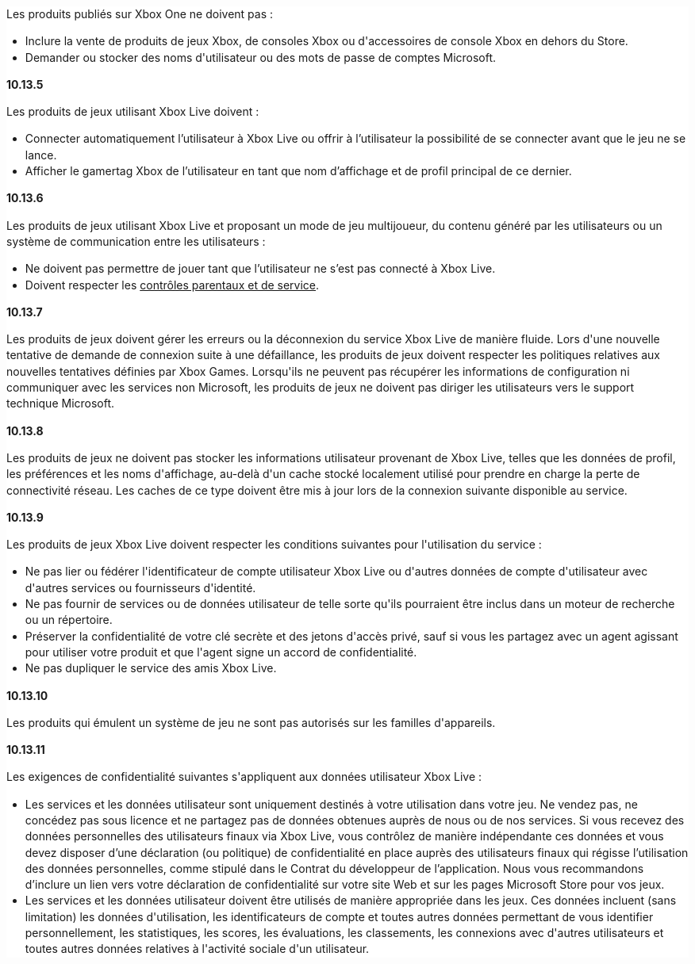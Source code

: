 Les produits publiés sur Xbox One ne doivent pas :
- Inclure la vente de produits de jeux Xbox, de consoles Xbox ou d'accessoires de console Xbox en dehors du Store.
- Demander ou stocker des noms d'utilisateur ou des mots de passe de comptes Microsoft.

**10.13.5**

Les produits de jeux utilisant Xbox Live doivent :
- Connecter automatiquement l’utilisateur à Xbox Live ou offrir à l’utilisateur la possibilité de se connecter avant que le jeu ne se lance.
- Afficher le gamertag Xbox de l’utilisateur en tant que nom d’affichage et de profil principal de ce dernier.

**10.13.6**

Les produits de jeux utilisant Xbox Live et proposant un mode de jeu multijoueur, du contenu généré par les utilisateurs ou un système de communication entre les utilisateurs :
- Ne doivent pas permettre de jouer tant que l’utilisateur ne s’est pas connecté à Xbox Live.
- Doivent respecter les [contrôles parentaux et de service](https://go.microsoft.com/fwlink/?linkid=860295).

**10.13.7**

Les produits de jeux doivent gérer les erreurs ou la déconnexion du service Xbox Live de manière fluide. Lors d'une nouvelle tentative de demande de connexion suite à une défaillance, les produits de jeux doivent respecter les politiques relatives aux nouvelles tentatives définies par Xbox Games. Lorsqu'ils ne peuvent pas récupérer les informations de configuration ni communiquer avec les services non Microsoft, les produits de jeux ne doivent pas diriger les utilisateurs vers le support technique Microsoft.

**10.13.8**

Les produits de jeux ne doivent pas stocker les informations utilisateur provenant de Xbox Live, telles que les données de profil, les préférences et les noms d'affichage, au-delà d'un cache stocké localement utilisé pour prendre en charge la perte de connectivité réseau. Les caches de ce type doivent être mis à jour lors de la connexion suivante disponible au service.

**10.13.9**

Les produits de jeux Xbox Live doivent respecter les conditions suivantes pour l'utilisation du service :
- Ne pas lier ou fédérer l'identificateur de compte utilisateur Xbox Live ou d'autres données de compte d'utilisateur avec d'autres services ou fournisseurs d'identité.
- Ne pas fournir de services ou de données utilisateur de telle sorte qu'ils pourraient être inclus dans un moteur de recherche ou un répertoire.
- Préserver la confidentialité de votre clé secrète et des jetons d'accès privé, sauf si vous les partagez avec un agent agissant pour utiliser votre produit et que l'agent signe un accord de confidentialité.
- Ne pas dupliquer le service des amis Xbox Live.

**10.13.10**

Les produits qui émulent un système de jeu ne sont pas autorisés sur les familles d'appareils.

**10.13.11**

Les exigences de confidentialité suivantes s'appliquent aux données utilisateur Xbox Live :
- Les services et les données utilisateur sont uniquement destinés à votre utilisation dans votre jeu. Ne vendez pas, ne concédez pas sous licence et ne partagez pas de données obtenues auprès de nous ou de nos services. Si vous recevez des données personnelles des utilisateurs finaux via Xbox Live, vous contrôlez de manière indépendante ces données et vous devez disposer d’une déclaration (ou politique) de confidentialité en place auprès des utilisateurs finaux qui régisse l’utilisation des données personnelles, comme stipulé dans le Contrat du développeur de l’application. Nous vous recommandons d’inclure un lien vers votre déclaration de confidentialité sur votre site Web et sur les pages Microsoft Store pour vos jeux.
- Les services et les données utilisateur doivent être utilisés de manière appropriée dans les jeux. Ces données incluent (sans limitation) les données d'utilisation, les identificateurs de compte et toutes autres données permettant de vous identifier personnellement, les statistiques, les scores, les évaluations, les classements, les connexions avec d'autres utilisateurs et toutes autres données relatives à l'activité sociale d'un utilisateur.